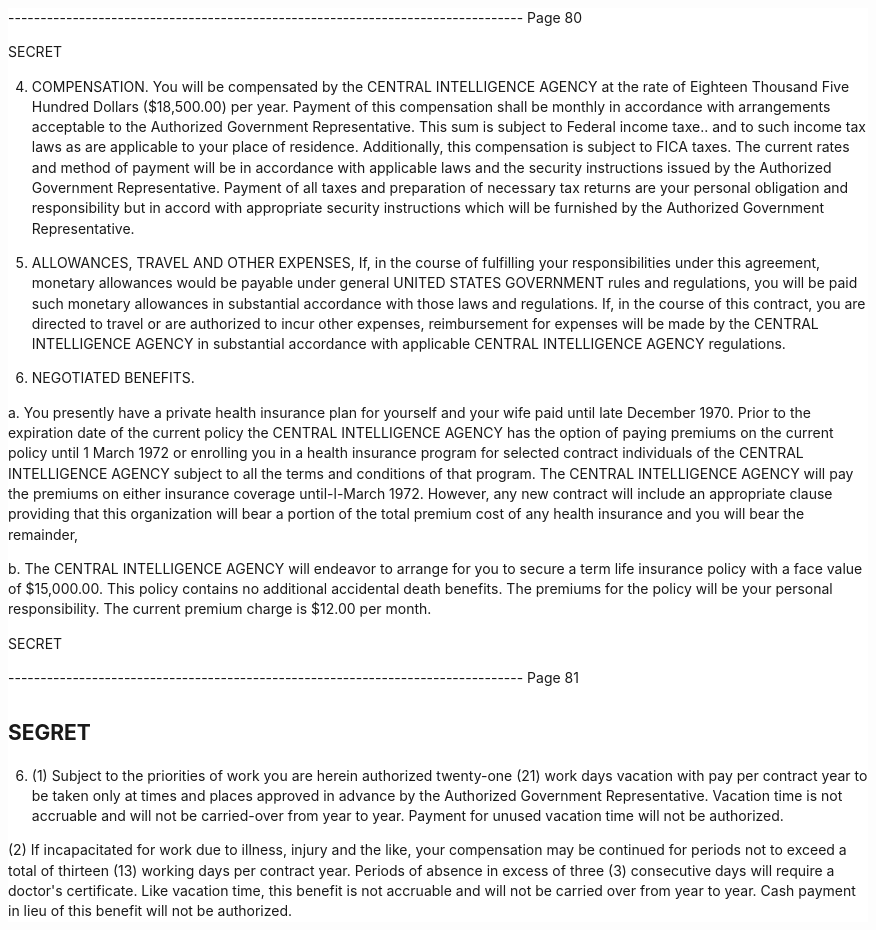 
-------------------------------------------------------------------------------- Page 80

SECRET

4. COMPENSATION. You will be compensated by the CENTRAL INTELLIGENCE AGENCY at the rate of Eighteen Thousand Five Hundred Dollars ($18,500.00) per year. Payment of this compensation shall be monthly in accordance with arrangements acceptable to the Authorized Government Representative. This sum is subject to Federal income taxe.. and to such income tax laws as are applicable to your place of residence. Additionally, this compensation is subject to FICA taxes. The current rates and method of payment will be in accordance with applicable laws and the security instructions issued by the Authorized Government Representative. Payment of all taxes and preparation of necessary tax returns are your personal obligation and responsibility but in accord with appropriate security instructions which will be furnished by the Authorized Government Representative.

5. ALLOWANCES, TRAVEL AND OTHER EXPENSES, If, in the course of fulfilling your responsibilities under this agreement, monetary allowances would be payable under general UNITED STATES GOVERNMENT rules and regulations, you will be paid such monetary allowances in substantial accordance with those laws and regulations. If, in the course of this contract, you are directed to travel or are authorized to incur other expenses, reimbursement for expenses will be made by the CENTRAL INTELLIGENCE AGENCY in substantial accordance with applicable CENTRAL INTELLIGENCE AGENCY regulations.

6. NEGOTIATED BENEFITS.

a. You presently have a private health insurance plan for yourself and your wife paid until late December 1970. Prior to the expiration date of the current policy the CENTRAL INTELLIGENCE AGENCY has the option of paying premiums on the current policy until 1 March 1972 or enrolling you in a health insurance program for selected contract individuals of the CENTRAL INTELLIGENCE AGENCY subject to all the terms and conditions of that program. The CENTRAL INTELLIGENCE AGENCY will pay the premiums on either insurance coverage until-l-March 1972. However, any new contract will include an appropriate clause providing that this organization will bear a portion of the total premium cost of any health insurance and you will bear the remainder,

b. The CENTRAL INTELLIGENCE AGENCY will endeavor to arrange for you to secure a term life insurance policy with a face value of $15,000.00. This policy contains no additional accidental death benefits. The premiums for the policy will be your personal responsibility. The current premium charge is $12.00 per month.

SECRET


-------------------------------------------------------------------------------- Page 81

## SEGRET

6. (1) Subject to the priorities of work you are herein authorized twenty-one (21) work days vacation with pay per contract year to be taken only at times and places approved in advance by the Authorized Government Representative. Vacation time is not accruable and will not be carried-over from year to year. Payment for unused vacation time will not be authorized.

(2) If incapacitated for work due to illness, injury and the like, your compensation may be continued for periods not to exceed a total of thirteen (13) working days per contract year. Periods of absence in excess of three (3) consecutive days will require a doctor's certificate. Like vacation time, this benefit is not accruable and will not be carried over from year to year. Cash payment in lieu of this benefit will not be authorized.
